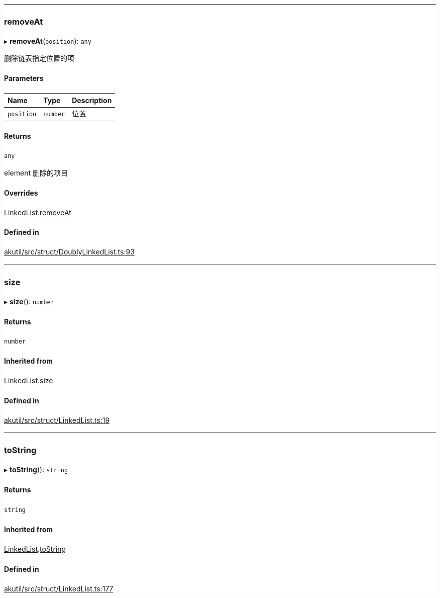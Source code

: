 ___

### removeAt

▸ **removeAt**(`position`): `any`

删除链表指定位置的项

#### Parameters

| Name | Type | Description |
| :------ | :------ | :------ |
| `position` | `number` | 位置 |

#### Returns

`any`

element 删除的项目

#### Overrides

[LinkedList](LinkedList.md).[removeAt](LinkedList.md#removeat)

#### Defined in

[akutil/src/struct/DoublyLinkedList.ts:93](https://github.com/touxing/akutil/blob/6013b22/src/struct/DoublyLinkedList.ts#L93)

___

### size

▸ **size**(): `number`

#### Returns

`number`

#### Inherited from

[LinkedList](LinkedList.md).[size](LinkedList.md#size)

#### Defined in

[akutil/src/struct/LinkedList.ts:19](https://github.com/touxing/akutil/blob/6013b22/src/struct/LinkedList.ts#L19)

___

### toString

▸ **toString**(): `string`

#### Returns

`string`

#### Inherited from

[LinkedList](LinkedList.md).[toString](LinkedList.md#tostring)

#### Defined in

[akutil/src/struct/LinkedList.ts:177](https://github.com/touxing/akutil/blob/6013b22/src/struct/LinkedList.ts#L177)
